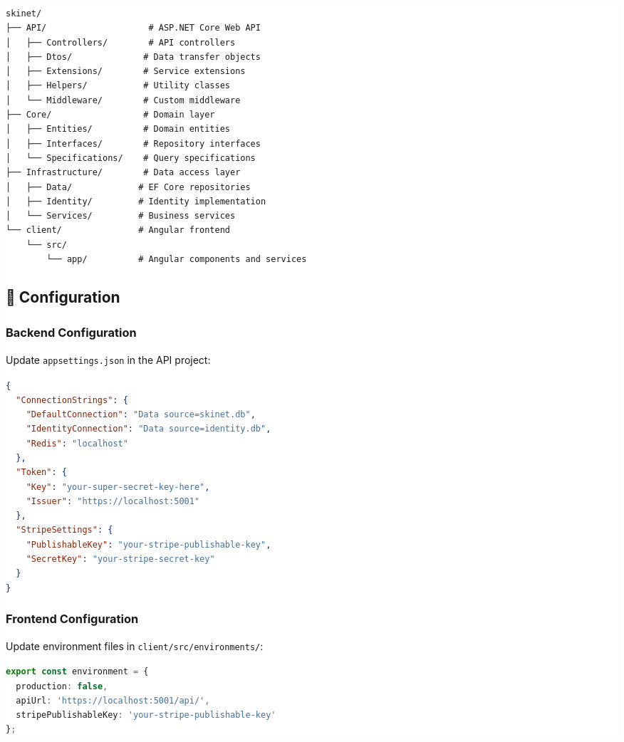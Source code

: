 ```
skinet/
├── API/                    # ASP.NET Core Web API
│   ├── Controllers/        # API controllers
│   ├── Dtos/              # Data transfer objects
│   ├── Extensions/        # Service extensions
│   ├── Helpers/           # Utility classes
│   └── Middleware/        # Custom middleware
├── Core/                  # Domain layer
│   ├── Entities/          # Domain entities
│   ├── Interfaces/        # Repository interfaces
│   └── Specifications/    # Query specifications
├── Infrastructure/        # Data access layer
│   ├── Data/             # EF Core repositories
│   ├── Identity/         # Identity implementation
│   └── Services/         # Business services
└── client/               # Angular frontend
    └── src/
        └── app/          # Angular components and services
```

## 🔧 Configuration

### Backend Configuration

Update `appsettings.json` in the API project:

```json
{
  "ConnectionStrings": {
    "DefaultConnection": "Data source=skinet.db",
    "IdentityConnection": "Data source=identity.db",
    "Redis": "localhost"
  },
  "Token": {
    "Key": "your-super-secret-key-here",
    "Issuer": "https://localhost:5001"
  },
  "StripeSettings": {
    "PublishableKey": "your-stripe-publishable-key",
    "SecretKey": "your-stripe-secret-key"
  }
}
```

### Frontend Configuration

Update environment files in `client/src/environments/`:

```typescript
export const environment = {
  production: false,
  apiUrl: 'https://localhost:5001/api/',
  stripePublishableKey: 'your-stripe-publishable-key'
};
```
